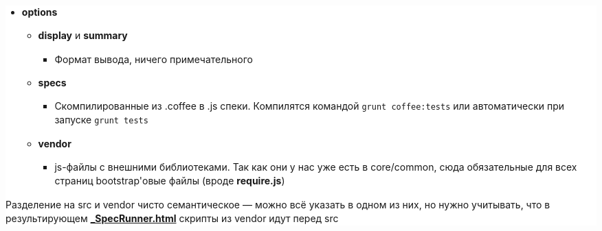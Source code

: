   * **options**
    * **display** и **summary**
      * Формат вывода, ничего примечательного

    * **specs**
      * Скомпилированные из .coffee в .js спеки. Компилятся командой `grunt coffee:tests` или автоматически при запуске `grunt tests`

    * **vendor**
      * js-файлы с внешними библиотеками. Так как они у нас уже есть в core/common, сюда обязательные для всех страниц bootstrap'овые файлы (вроде **require.js**)

Разделение на src и vendor чисто семантическое — можно всё указать в одном из них, но нужно учитывать, что в результирующем [**\_SpecRunner.html**](#_specrunnerhtml) скрипты из vendor идут перед src